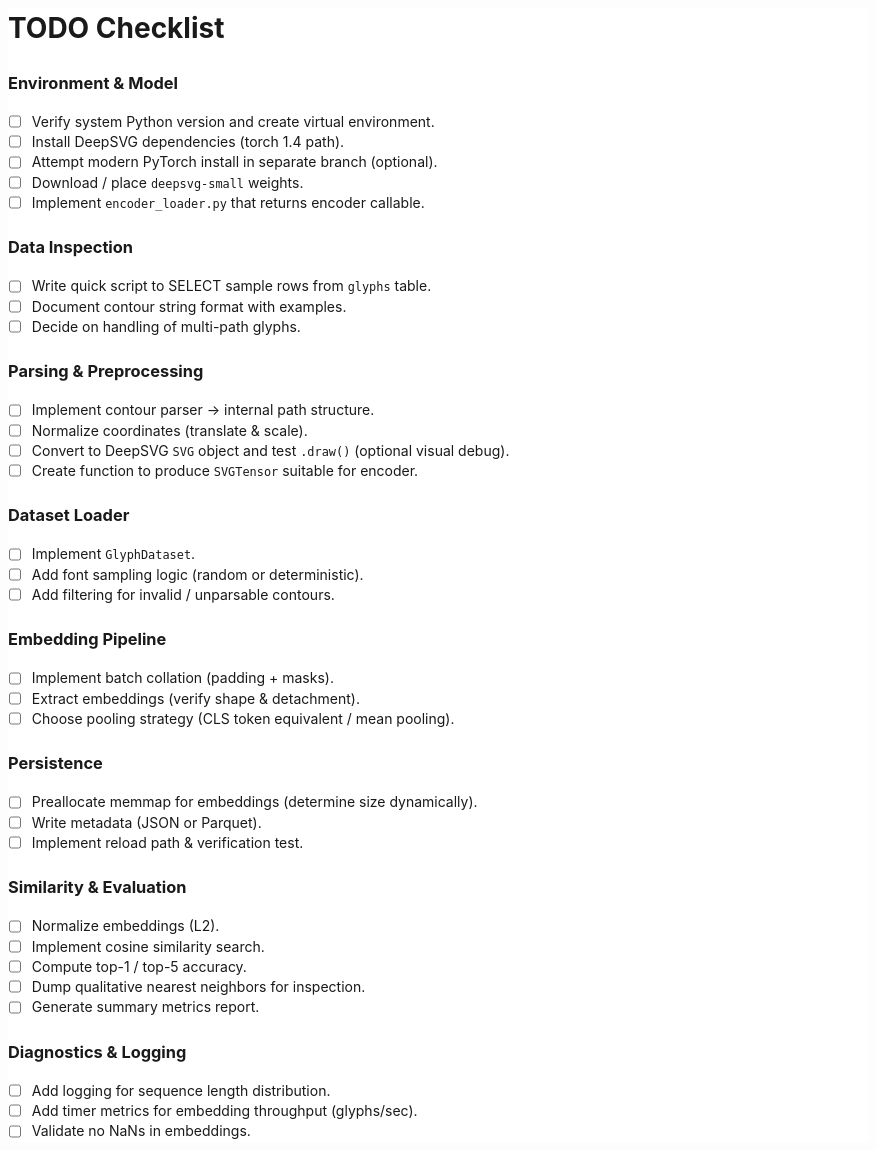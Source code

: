 
# TODO Checklist

### Environment & Model
- [ ] Verify system Python version and create virtual environment.
- [ ] Install DeepSVG dependencies (torch 1.4 path).
- [ ] Attempt modern PyTorch install in separate branch (optional).
- [ ] Download / place `deepsvg-small` weights.
- [ ] Implement `encoder_loader.py` that returns encoder callable.

### Data Inspection
- [ ] Write quick script to SELECT sample rows from `glyphs` table.
- [ ] Document contour string format with examples.
- [ ] Decide on handling of multi-path glyphs.

### Parsing & Preprocessing
- [ ] Implement contour parser → internal path structure.
- [ ] Normalize coordinates (translate & scale).
- [ ] Convert to DeepSVG `SVG` object and test `.draw()` (optional visual debug).
- [ ] Create function to produce `SVGTensor` suitable for encoder.

### Dataset Loader
- [ ] Implement `GlyphDataset`.
- [ ] Add font sampling logic (random or deterministic).
- [ ] Add filtering for invalid / unparsable contours.

### Embedding Pipeline
- [ ] Implement batch collation (padding + masks).
- [ ] Extract embeddings (verify shape & detachment).
- [ ] Choose pooling strategy (CLS token equivalent / mean pooling).

### Persistence
- [ ] Preallocate memmap for embeddings (determine size dynamically).
- [ ] Write metadata (JSON or Parquet).
- [ ] Implement reload path & verification test.

### Similarity & Evaluation
- [ ] Normalize embeddings (L2).
- [ ] Implement cosine similarity search.
- [ ] Compute top-1 / top-5 accuracy.
- [ ] Dump qualitative nearest neighbors for inspection.
- [ ] Generate summary metrics report.

### Diagnostics & Logging
- [ ] Add logging for sequence length distribution.
- [ ] Add timer metrics for embedding throughput (glyphs/sec).
- [ ] Validate no NaNs in embeddings.
